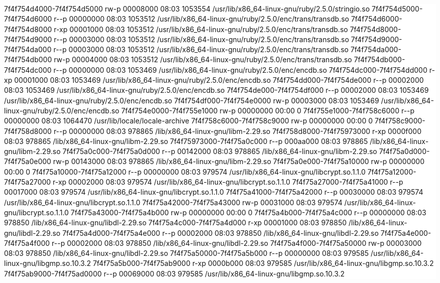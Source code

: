 7f4f754d4000-7f4f754d5000 rw-p 00008000 08:03 1053554                    /usr/lib/x86_64-linux-gnu/ruby/2.5.0/stringio.so
7f4f754d5000-7f4f754d6000 r--p 00000000 08:03 1053512                    /usr/lib/x86_64-linux-gnu/ruby/2.5.0/enc/trans/transdb.so
7f4f754d6000-7f4f754d8000 r-xp 00001000 08:03 1053512                    /usr/lib/x86_64-linux-gnu/ruby/2.5.0/enc/trans/transdb.so
7f4f754d8000-7f4f754d9000 r--p 00003000 08:03 1053512                    /usr/lib/x86_64-linux-gnu/ruby/2.5.0/enc/trans/transdb.so
7f4f754d9000-7f4f754da000 r--p 00003000 08:03 1053512                    /usr/lib/x86_64-linux-gnu/ruby/2.5.0/enc/trans/transdb.so
7f4f754da000-7f4f754db000 rw-p 00004000 08:03 1053512                    /usr/lib/x86_64-linux-gnu/ruby/2.5.0/enc/trans/transdb.so
7f4f754db000-7f4f754dc000 r--p 00000000 08:03 1053469                    /usr/lib/x86_64-linux-gnu/ruby/2.5.0/enc/encdb.so
7f4f754dc000-7f4f754dd000 r-xp 00001000 08:03 1053469                    /usr/lib/x86_64-linux-gnu/ruby/2.5.0/enc/encdb.so
7f4f754dd000-7f4f754de000 r--p 00002000 08:03 1053469                    /usr/lib/x86_64-linux-gnu/ruby/2.5.0/enc/encdb.so
7f4f754de000-7f4f754df000 r--p 00002000 08:03 1053469                    /usr/lib/x86_64-linux-gnu/ruby/2.5.0/enc/encdb.so
7f4f754df000-7f4f754e0000 rw-p 00003000 08:03 1053469                    /usr/lib/x86_64-linux-gnu/ruby/2.5.0/enc/encdb.so
7f4f754e0000-7f4f755e1000 rw-p 00000000 00:00 0 
7f4f755e1000-7f4f758c6000 r--p 00000000 08:03 1064470                    /usr/lib/locale/locale-archive
7f4f758c6000-7f4f758c9000 rw-p 00000000 00:00 0 
7f4f758c9000-7f4f758d8000 r--p 00000000 08:03 978865                     /lib/x86_64-linux-gnu/libm-2.29.so
7f4f758d8000-7f4f75973000 r-xp 0000f000 08:03 978865                     /lib/x86_64-linux-gnu/libm-2.29.so
7f4f75973000-7f4f75a0c000 r--p 000aa000 08:03 978865                     /lib/x86_64-linux-gnu/libm-2.29.so
7f4f75a0c000-7f4f75a0d000 r--p 00142000 08:03 978865                     /lib/x86_64-linux-gnu/libm-2.29.so
7f4f75a0d000-7f4f75a0e000 rw-p 00143000 08:03 978865                     /lib/x86_64-linux-gnu/libm-2.29.so
7f4f75a0e000-7f4f75a10000 rw-p 00000000 00:00 0 
7f4f75a10000-7f4f75a12000 r--p 00000000 08:03 979574                     /usr/lib/x86_64-linux-gnu/libcrypt.so.1.1.0
7f4f75a12000-7f4f75a27000 r-xp 00002000 08:03 979574                     /usr/lib/x86_64-linux-gnu/libcrypt.so.1.1.0
7f4f75a27000-7f4f75a41000 r--p 00017000 08:03 979574                     /usr/lib/x86_64-linux-gnu/libcrypt.so.1.1.0
7f4f75a41000-7f4f75a42000 r--p 00030000 08:03 979574                     /usr/lib/x86_64-linux-gnu/libcrypt.so.1.1.0
7f4f75a42000-7f4f75a43000 rw-p 00031000 08:03 979574                     /usr/lib/x86_64-linux-gnu/libcrypt.so.1.1.0
7f4f75a43000-7f4f75a4b000 rw-p 00000000 00:00 0 
7f4f75a4b000-7f4f75a4c000 r--p 00000000 08:03 978850                     /lib/x86_64-linux-gnu/libdl-2.29.so
7f4f75a4c000-7f4f75a4d000 r-xp 00001000 08:03 978850                     /lib/x86_64-linux-gnu/libdl-2.29.so
7f4f75a4d000-7f4f75a4e000 r--p 00002000 08:03 978850                     /lib/x86_64-linux-gnu/libdl-2.29.so
7f4f75a4e000-7f4f75a4f000 r--p 00002000 08:03 978850                     /lib/x86_64-linux-gnu/libdl-2.29.so
7f4f75a4f000-7f4f75a50000 rw-p 00003000 08:03 978850                     /lib/x86_64-linux-gnu/libdl-2.29.so
7f4f75a50000-7f4f75a5b000 r--p 00000000 08:03 979585                     /usr/lib/x86_64-linux-gnu/libgmp.so.10.3.2
7f4f75a5b000-7f4f75ab9000 r-xp 0000b000 08:03 979585                     /usr/lib/x86_64-linux-gnu/libgmp.so.10.3.2
7f4f75ab9000-7f4f75ad0000 r--p 00069000 08:03 979585                     /usr/lib/x86_64-linux-gnu/libgmp.so.10.3.2